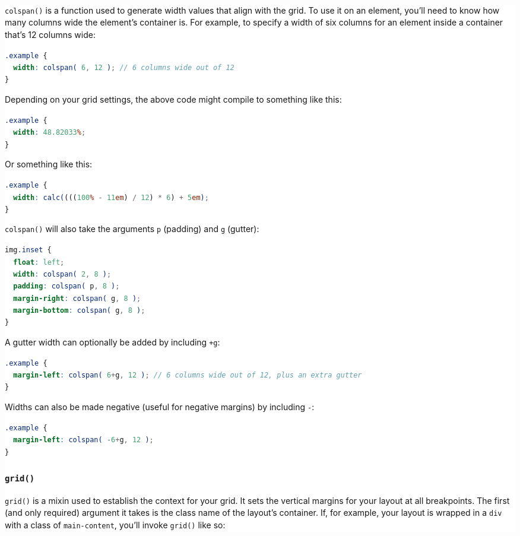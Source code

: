 `colspan()` is a function used to generate width values that align with the grid. To use it on an element, you’ll need to know how many columns wide the element’s container is. For example, to specify a width of six columns for an element inside a container that’s 12 columns wide:

```scss
.example {
  width: colspan( 6, 12 ); // 6 columns wide out of 12
}
```

Depending on your grid settings, the above code might compile to something like this:

```css
.example {
  width: 48.82033%;
}
```

Or something like this:

```css
.example {
  width: calc((((100% - 11em) / 12) * 6) + 5em);
}
```

`colspan()` will also take the arguments `p` (padding) and `g` (gutter):

```scss
img.inset {
  float: left;
  width: colspan( 2, 8 );
  padding: colspan( p, 8 );
  margin-right: colspan( g, 8 );
  margin-bottom: colspan( g, 8 );
}
```

A gutter width can optionally be added by including `+g`:

```scss
.example {
  margin-left: colspan( 6+g, 12 ); // 6 columns wide out of 12, plus an extra gutter
}
```

Widths can also be made negative (useful for negative margins) by including `-`:

```scss
.example {
  margin-left: colspan( -6+g, 12 );
}
```


### `grid()`

`grid()` is a mixin used to establish the context for your grid. It sets the vertical margins for your layout at all breakpoints. The first (and only required) argument it takes is the class name of the layout’s container. If, for example, your layout is wrapped in a `div` with a class of `main-content`, you’ll invoke `grid()` like so:
